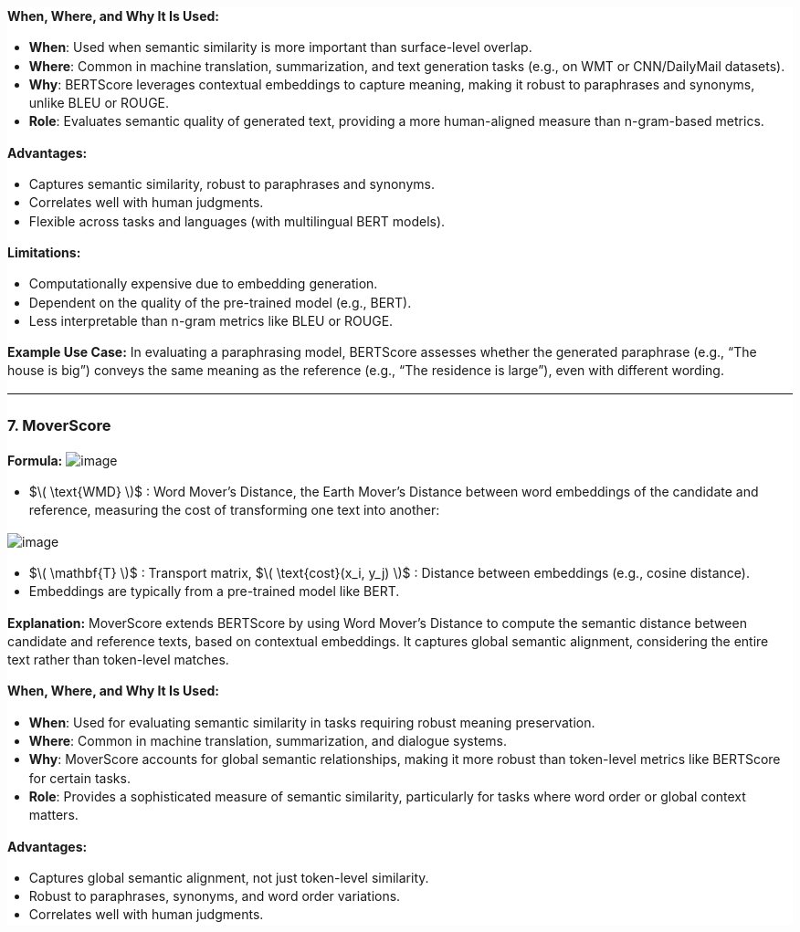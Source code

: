 **When, Where, and Why It Is Used:**
- **When**: Used when semantic similarity is more important than surface-level overlap.
- **Where**: Common in machine translation, summarization, and text generation tasks (e.g., on WMT or CNN/DailyMail datasets).
- **Why**: BERTScore leverages contextual embeddings to capture meaning, making it robust to paraphrases and synonyms, unlike BLEU or ROUGE.
- **Role**: Evaluates semantic quality of generated text, providing a more human-aligned measure than n-gram-based metrics.

**Advantages:**
- Captures semantic similarity, robust to paraphrases and synonyms.
- Correlates well with human judgments.
- Flexible across tasks and languages (with multilingual BERT models).

**Limitations:**
- Computationally expensive due to embedding generation.
- Dependent on the quality of the pre-trained model (e.g., BERT).
- Less interpretable than n-gram metrics like BLEU or ROUGE.

**Example Use Case:**
In evaluating a paraphrasing model, BERTScore assesses whether the generated paraphrase (e.g., “The house is big”) conveys the same meaning as the reference (e.g., “The residence is large”), even with different wording.

---

### 7. MoverScore

**Formula:**
<img width="544" height="58" alt="image" src="https://github.com/user-attachments/assets/4478c03e-7dec-4324-8601-2cbab2a07d74" />

- $\( \text{WMD} \)$ : Word Mover’s Distance, the Earth Mover’s Distance between word embeddings of the candidate and reference, measuring the cost of transforming one text into another:
<img width="412" height="89" alt="image" src="https://github.com/user-attachments/assets/e9f7c66e-29de-424b-88dc-7c5e2b8ecc56" />

- $\( \mathbf{T} \)$ : Transport matrix, $\( \text{cost}(x_i, y_j) \)$ : Distance between embeddings (e.g., cosine distance).
- Embeddings are typically from a pre-trained model like BERT.

**Explanation:**
MoverScore extends BERTScore by using Word Mover’s Distance to compute the semantic distance between candidate and reference texts, based on contextual embeddings. It captures global semantic alignment, considering the entire text rather than token-level matches.

**When, Where, and Why It Is Used:**
- **When**: Used for evaluating semantic similarity in tasks requiring robust meaning preservation.
- **Where**: Common in machine translation, summarization, and dialogue systems.
- **Why**: MoverScore accounts for global semantic relationships, making it more robust than token-level metrics like BERTScore for certain tasks.
- **Role**: Provides a sophisticated measure of semantic similarity, particularly for tasks where word order or global context matters.

**Advantages:**
- Captures global semantic alignment, not just token-level similarity.
- Robust to paraphrases, synonyms, and word order variations.
- Correlates well with human judgments.
